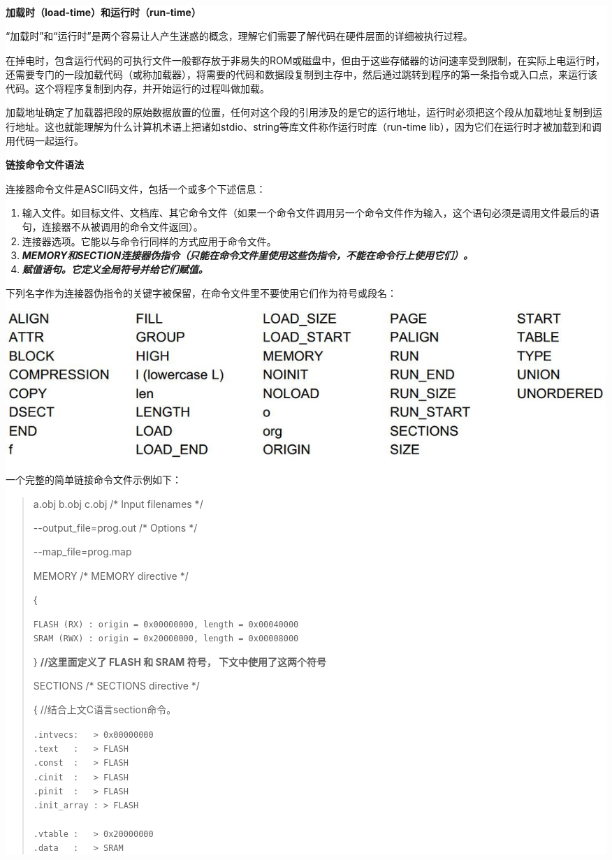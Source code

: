 



**加载时（load-time）和运行时（run-time）**

“加载时”和“运行时”是两个容易让人产生迷惑的概念，理解它们需要了解代码在硬件层面的详细被执行过程。

在掉电时，包含运行代码的可执行文件一般都存放于非易失的ROM或磁盘中，但由于这些存储器的访问速率受到限制，在实际上电运行时，还需要专门的一段加载代码（或称加载器），将需要的代码和数据段复制到主存中，然后通过跳转到程序的第一条指令或入口点，来运行该代码。这个将程序复制到内存，并开始运行的过程叫做加载。

加载地址确定了加载器把段的原始数据放置的位置，任何对这个段的引用涉及的是它的运行地址，运行时必须把这个段从加载地址复制到运行地址。这也就能理解为什么计算机术语上把诸如stdio、string等库文件称作运行时库（run-time lib），因为它们在运行时才被加载到和调用代码一起运行。



**链接命令文件语法**

连接器命令文件是ASCII码文件，包括一个或多个下述信息：

1. 输入文件。如目标文件、文档库、其它命令文件（如果一个命令文件调用另一个命令文件作为输入，这个语句必须是调用文件最后的语句，连接器不从被调用的命令文件返回）。
2. 连接器选项。它能以与命令行同样的方式应用于命令文件。
3. ***MEMORY和SECTION连接器伪指令（只能在命令文件里使用这些伪指令，不能在命令行上使用它们）。***
4. ***赋值语句。它定义全局符号并给它们赋值。***

下列名字作为连接器伪指令的关键字被保留，在命令文件里不要使用它们作为符号或段名：

![img](./CCS_figure/746315-20180625213321934-1262939235.jpg)

一个完整的简单链接命令文件示例如下：![img](data:image/gif;base64,iVBORw0KGgoAAAANSUhEUgAAAAEAAAABCAYAAAAfFcSJAAAADUlEQVQImWNgYGBgAAAABQABh6FO1AAAAABJRU5ErkJggg==)

> a.obj b.obj c.obj /* Input filenames */
>
> --output_file=prog.out /* Options */
>
> --map_file=prog.map
>
> MEMORY /* MEMORY directive */
>
> {
>
>     FLASH (RX) : origin = 0x00000000, length = 0x00040000
>     SRAM (RWX) : origin = 0x20000000, length = 0x00008000
> }     **//这里面定义了  FLASH 和 SRAM 符号， 下文中使用了这两个符号**
>
> SECTIONS /* SECTIONS directive */
>
> {   //结合上文C语言section命令。
>
>     .intvecs:   > 0x00000000
>     .text   :   > FLASH
>     .const  :   > FLASH
>     .cinit  :   > FLASH
>     .pinit  :   > FLASH
>     .init_array : > FLASH
>    
>     .vtable :   > 0x20000000
>     .data   :   > SRAM